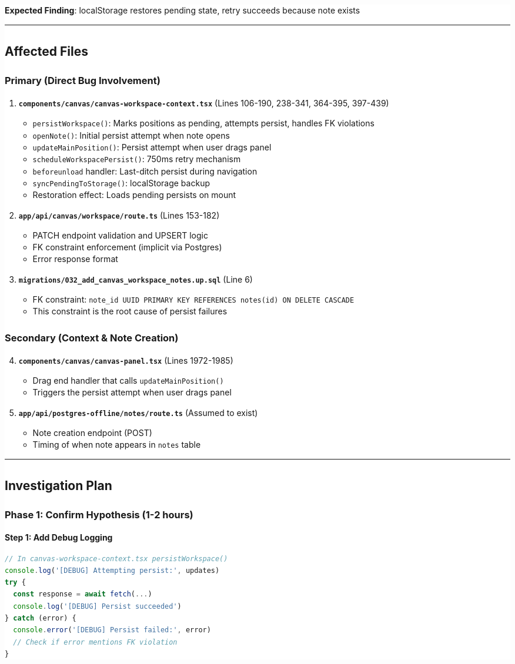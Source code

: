 **Expected Finding**: localStorage restores pending state, retry succeeds because note exists

---

## Affected Files

### Primary (Direct Bug Involvement)

1. **`components/canvas/canvas-workspace-context.tsx`** (Lines 106-190, 238-341, 364-395, 397-439)
   - `persistWorkspace()`: Marks positions as pending, attempts persist, handles FK violations
   - `openNote()`: Initial persist attempt when note opens
   - `updateMainPosition()`: Persist attempt when user drags panel
   - `scheduleWorkspacePersist()`: 750ms retry mechanism
   - `beforeunload` handler: Last-ditch persist during navigation
   - `syncPendingToStorage()`: localStorage backup
   - Restoration effect: Loads pending persists on mount

2. **`app/api/canvas/workspace/route.ts`** (Lines 153-182)
   - PATCH endpoint validation and UPSERT logic
   - FK constraint enforcement (implicit via Postgres)
   - Error response format

3. **`migrations/032_add_canvas_workspace_notes.up.sql`** (Line 6)
   - FK constraint: `note_id UUID PRIMARY KEY REFERENCES notes(id) ON DELETE CASCADE`
   - This constraint is the root cause of persist failures

### Secondary (Context & Note Creation)

4. **`components/canvas/canvas-panel.tsx`** (Lines 1972-1985)
   - Drag end handler that calls `updateMainPosition()`
   - Triggers the persist attempt when user drags panel

5. **`app/api/postgres-offline/notes/route.ts`** (Assumed to exist)
   - Note creation endpoint (POST)
   - Timing of when note appears in `notes` table

---

## Investigation Plan

### Phase 1: Confirm Hypothesis (1-2 hours)

**Step 1: Add Debug Logging**
```typescript
// In canvas-workspace-context.tsx persistWorkspace()
console.log('[DEBUG] Attempting persist:', updates)
try {
  const response = await fetch(...)
  console.log('[DEBUG] Persist succeeded')
} catch (error) {
  console.error('[DEBUG] Persist failed:', error)
  // Check if error mentions FK violation
}
```
